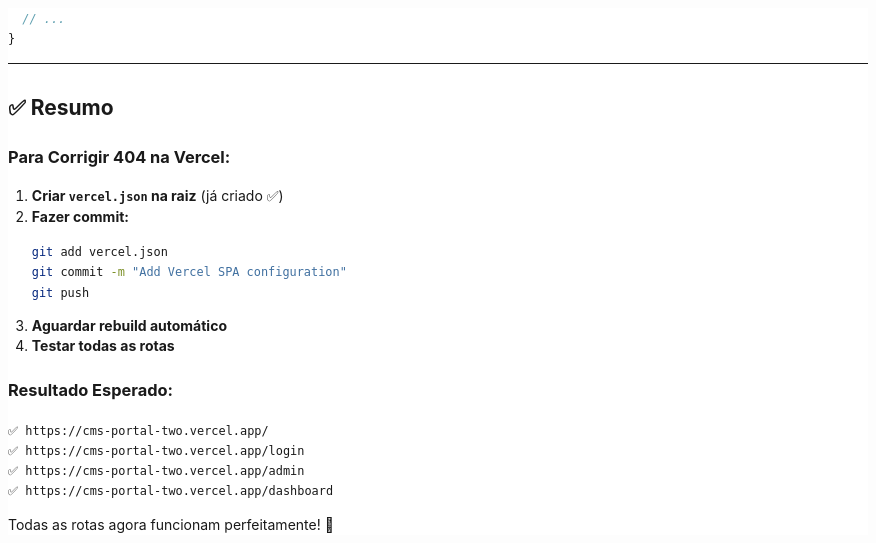 ```typescript
  // ...
}
```

---

## ✅ Resumo

### Para Corrigir 404 na Vercel:

1. **Criar `vercel.json` na raiz** (já criado ✅)
2. **Fazer commit:**
   ```bash
   git add vercel.json
   git commit -m "Add Vercel SPA configuration"
   git push
   ```
3. **Aguardar rebuild automático**
4. **Testar todas as rotas**

### Resultado Esperado:

```
✅ https://cms-portal-two.vercel.app/
✅ https://cms-portal-two.vercel.app/login
✅ https://cms-portal-two.vercel.app/admin
✅ https://cms-portal-two.vercel.app/dashboard
```

Todas as rotas agora funcionam perfeitamente! 🚀
